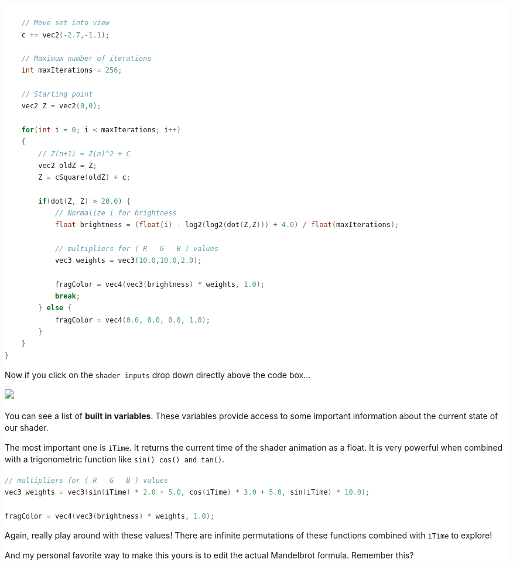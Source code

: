 ```C
    
    // Move set into view
    c += vec2(-2.7,-1.1);
    
    // Maximum number of iterations
    int maxIterations = 256;

	// Starting point
	vec2 Z = vec2(0,0);
    
    for(int i = 0; i < maxIterations; i++)
    {
        // Z(n+1) = Z(n)^2 + C
        vec2 oldZ = Z;
        Z = cSquare(oldZ) + c;
        
        if(dot(Z, Z) > 20.0) {
            // Normalize i for brightness
            float brightness = (float(i) - log2(log2(dot(Z,Z))) + 4.0) / float(maxIterations);
            
            // multipliers for ( R   G   B ) values
            vec3 weights = vec3(10.0,10.0,2.0);
            
            fragColor = vec4(vec3(brightness) * weights, 1.0);
            break;
        } else {
            fragColor = vec4(0.0, 0.0, 0.0, 1.0);
        }
    }
}
```

Now if you click on the `shader inputs` drop down directly above the code box...

<img src="https://raw.githubusercontent.com/NalinPlad/GLSLFractals/main/shaderInputs.png" width="500"/>

You can see a list of **built in variables**. These variables provide access to some important information about the current state of our shader.

The most important one is `iTime`. It returns the current time of the shader animation as a float. It is very powerful when combined with a trigonometric function like `sin() cos() and tan()`.

```C
// multipliers for ( R   G   B ) values
vec3 weights = vec3(sin(iTime) * 2.0 + 5.0, cos(iTime) * 3.0 + 5.0, sin(iTime) * 10.0);
            
fragColor = vec4(vec3(brightness) * weights, 1.0);
```

Again, really play around with these values! There are infinite permutations of these functions combined with `iTime` to explore!

And my personal favorite way to make this yours is to edit the actual Mandelbrot formula. Remember this?
